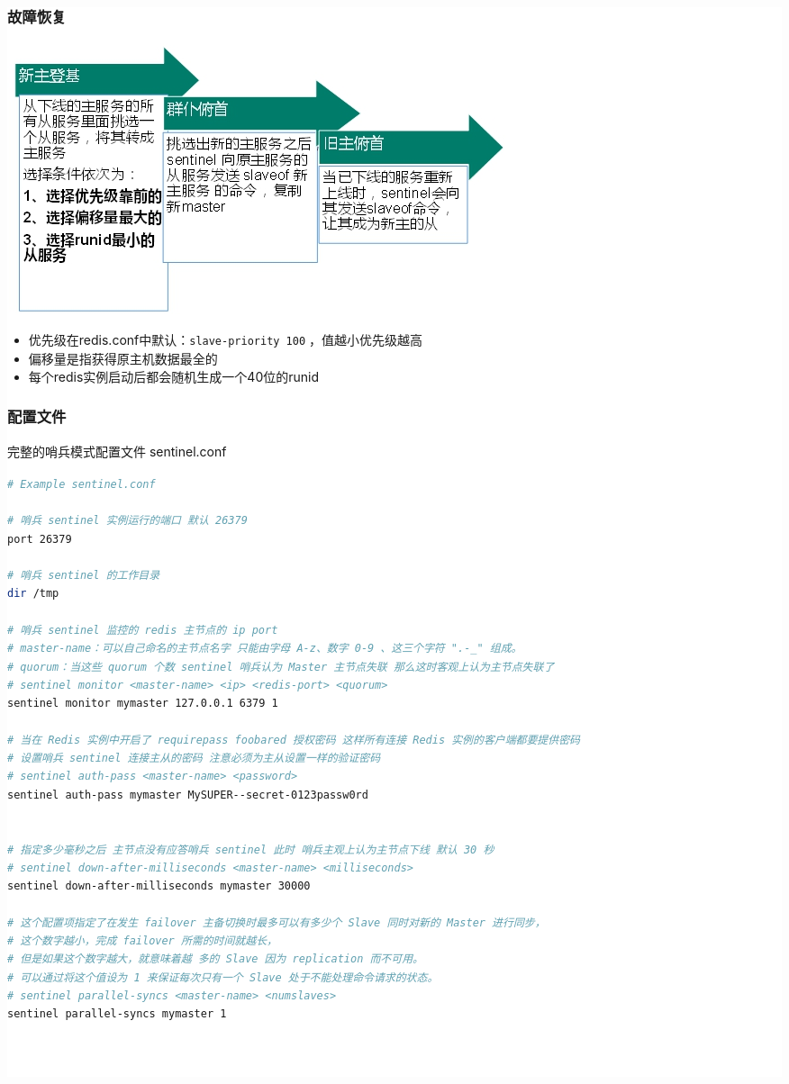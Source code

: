 

### 故障恢复

![](assets/Redis主从复制/2db39addd2cd9dda6a02138eff0fd800_MD5.png)


* 优先级在redis.conf中默认：`slave-priority 100` ，值越小优先级越高
* 偏移量是指获得原主机数据最全的
* 每个redis实例启动后都会随机生成一个40位的runid



### 配置文件

完整的哨兵模式配置文件 sentinel.conf

```bash
# Example sentinel.conf
 
# 哨兵 sentinel 实例运行的端口 默认 26379
port 26379
 
# 哨兵 sentinel 的工作目录
dir /tmp
 
# 哨兵 sentinel 监控的 redis 主节点的 ip port 
# master-name：可以自己命名的主节点名字 只能由字母 A-z、数字 0-9 、这三个字符 ".-_" 组成。
# quorum：当这些 quorum 个数 sentinel 哨兵认为 Master 主节点失联 那么这时客观上认为主节点失联了
# sentinel monitor <master-name> <ip> <redis-port> <quorum>
sentinel monitor mymaster 127.0.0.1 6379 1
 
# 当在 Redis 实例中开启了 requirepass foobared 授权密码 这样所有连接 Redis 实例的客户端都要提供密码
# 设置哨兵 sentinel 连接主从的密码 注意必须为主从设置一样的验证密码
# sentinel auth-pass <master-name> <password>
sentinel auth-pass mymaster MySUPER--secret-0123passw0rd
 
 
# 指定多少毫秒之后 主节点没有应答哨兵 sentinel 此时 哨兵主观上认为主节点下线 默认 30 秒
# sentinel down-after-milliseconds <master-name> <milliseconds>
sentinel down-after-milliseconds mymaster 30000
 
# 这个配置项指定了在发生 failover 主备切换时最多可以有多少个 Slave 同时对新的 Master 进行同步，
# 这个数字越小，完成 failover 所需的时间就越长，
# 但是如果这个数字越大，就意味着越 多的 Slave 因为 replication 而不可用。
# 可以通过将这个值设为 1 来保证每次只有一个 Slave 处于不能处理命令请求的状态。
# sentinel parallel-syncs <master-name> <numslaves>
sentinel parallel-syncs mymaster 1
 

 
```